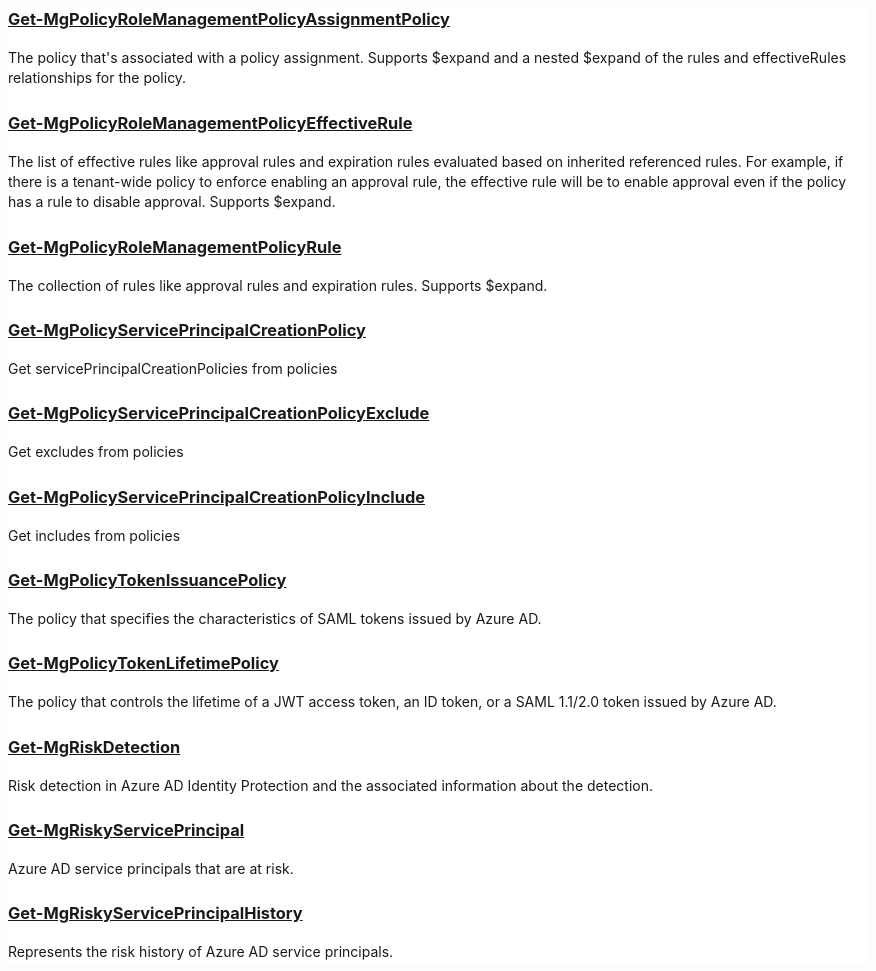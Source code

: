 ### [Get-MgPolicyRoleManagementPolicyAssignmentPolicy](Get-MgPolicyRoleManagementPolicyAssignmentPolicy.md)
The policy that's associated with a policy assignment.
Supports $expand and a nested $expand of the rules and effectiveRules relationships for the policy.

### [Get-MgPolicyRoleManagementPolicyEffectiveRule](Get-MgPolicyRoleManagementPolicyEffectiveRule.md)
The list of effective rules like approval rules and expiration rules evaluated based on inherited referenced rules.
For example, if there is a tenant-wide policy to enforce enabling an approval rule, the effective rule will be to enable approval even if the policy has a rule to disable approval.
Supports $expand.

### [Get-MgPolicyRoleManagementPolicyRule](Get-MgPolicyRoleManagementPolicyRule.md)
The collection of rules like approval rules and expiration rules.
Supports $expand.

### [Get-MgPolicyServicePrincipalCreationPolicy](Get-MgPolicyServicePrincipalCreationPolicy.md)
Get servicePrincipalCreationPolicies from policies

### [Get-MgPolicyServicePrincipalCreationPolicyExclude](Get-MgPolicyServicePrincipalCreationPolicyExclude.md)
Get excludes from policies

### [Get-MgPolicyServicePrincipalCreationPolicyInclude](Get-MgPolicyServicePrincipalCreationPolicyInclude.md)
Get includes from policies

### [Get-MgPolicyTokenIssuancePolicy](Get-MgPolicyTokenIssuancePolicy.md)
The policy that specifies the characteristics of SAML tokens issued by Azure AD.

### [Get-MgPolicyTokenLifetimePolicy](Get-MgPolicyTokenLifetimePolicy.md)
The policy that controls the lifetime of a JWT access token, an ID token, or a SAML 1.1/2.0 token issued by Azure AD.

### [Get-MgRiskDetection](Get-MgRiskDetection.md)
Risk detection in Azure AD Identity Protection and the associated information about the detection.

### [Get-MgRiskyServicePrincipal](Get-MgRiskyServicePrincipal.md)
Azure AD service principals that are at risk.

### [Get-MgRiskyServicePrincipalHistory](Get-MgRiskyServicePrincipalHistory.md)
Represents the risk history of Azure AD service principals.
